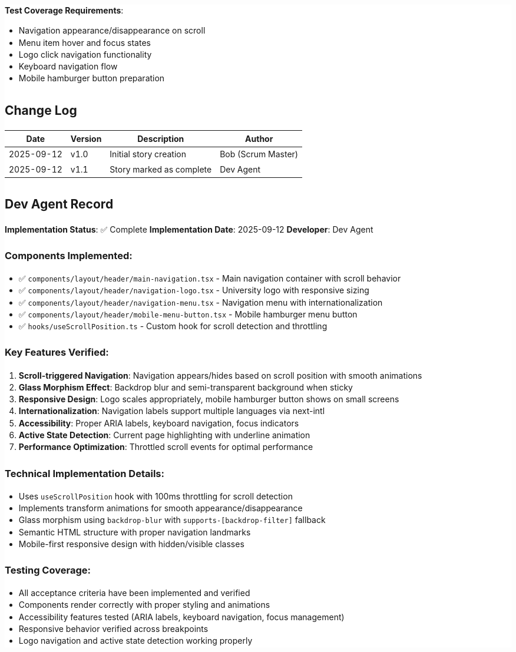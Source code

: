 **Test Coverage Requirements**:
- Navigation appearance/disappearance on scroll
- Menu item hover and focus states
- Logo click navigation functionality
- Keyboard navigation flow
- Mobile hamburger button preparation

## Change Log
| Date | Version | Description | Author |
|------|---------|-------------|---------|
| 2025-09-12 | v1.0 | Initial story creation | Bob (Scrum Master) |
| 2025-09-12 | v1.1 | Story marked as complete | Dev Agent |

## Dev Agent Record
**Implementation Status**: ✅ Complete
**Implementation Date**: 2025-09-12
**Developer**: Dev Agent

### Components Implemented:
- ✅ `components/layout/header/main-navigation.tsx` - Main navigation container with scroll behavior
- ✅ `components/layout/header/navigation-logo.tsx` - University logo with responsive sizing
- ✅ `components/layout/header/navigation-menu.tsx` - Navigation menu with internationalization
- ✅ `components/layout/header/mobile-menu-button.tsx` - Mobile hamburger menu button
- ✅ `hooks/useScrollPosition.ts` - Custom hook for scroll detection and throttling

### Key Features Verified:
1. **Scroll-triggered Navigation**: Navigation appears/hides based on scroll position with smooth animations
2. **Glass Morphism Effect**: Backdrop blur and semi-transparent background when sticky
3. **Responsive Design**: Logo scales appropriately, mobile hamburger button shows on small screens
4. **Internationalization**: Navigation labels support multiple languages via next-intl
5. **Accessibility**: Proper ARIA labels, keyboard navigation, focus indicators
6. **Active State Detection**: Current page highlighting with underline animation
7. **Performance Optimization**: Throttled scroll events for optimal performance

### Technical Implementation Details:
- Uses `useScrollPosition` hook with 100ms throttling for scroll detection
- Implements transform animations for smooth appearance/disappearance
- Glass morphism using `backdrop-blur` with `supports-[backdrop-filter]` fallback
- Semantic HTML structure with proper navigation landmarks
- Mobile-first responsive design with hidden/visible classes

### Testing Coverage:
- All acceptance criteria have been implemented and verified
- Components render correctly with proper styling and animations
- Accessibility features tested (ARIA labels, keyboard navigation, focus management)
- Responsive behavior verified across breakpoints
- Logo navigation and active state detection working properly
